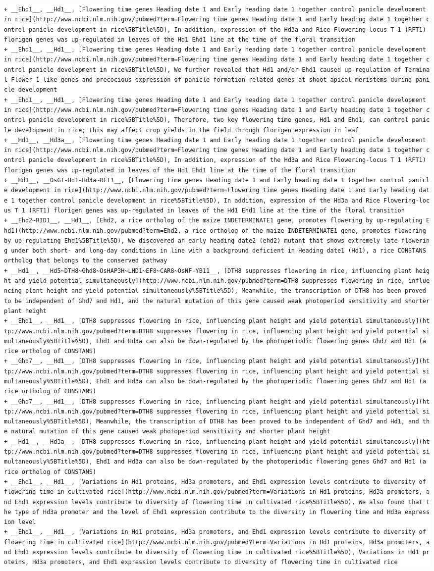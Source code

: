     + __Ehd1__, __Hd1__, [Flowering time genes Heading date 1 and Early heading date 1 together control panicle development in rice](http://www.ncbi.nlm.nih.gov/pubmed?term=Flowering time genes Heading date 1 and Early heading date 1 together control panicle development in rice%5BTitle%5D), In addition, expression of the Hd3a and Rice Flowering-locus T 1 (RFT1) florigen genes was up-regulated in leaves of the Hd1 Ehd1 line at the time of the floral transition
    + __Ehd1__, __Hd1__, [Flowering time genes Heading date 1 and Early heading date 1 together control panicle development in rice](http://www.ncbi.nlm.nih.gov/pubmed?term=Flowering time genes Heading date 1 and Early heading date 1 together control panicle development in rice%5BTitle%5D), We further revealed that Hd1 and/or Ehd1 caused up-regulation of Terminal Flower 1-like genes and precocious expression of panicle formation-related genes at shoot apical meristems during panicle development
    + __Ehd1__, __Hd1__, [Flowering time genes Heading date 1 and Early heading date 1 together control panicle development in rice](http://www.ncbi.nlm.nih.gov/pubmed?term=Flowering time genes Heading date 1 and Early heading date 1 together control panicle development in rice%5BTitle%5D), Therefore, two key flowering time genes, Hd1 and Ehd1, can control panicle development in rice; this may affect crop yields in the field through florigen expression in leaf
    + __Hd1__, __Hd3a__, [Flowering time genes Heading date 1 and Early heading date 1 together control panicle development in rice](http://www.ncbi.nlm.nih.gov/pubmed?term=Flowering time genes Heading date 1 and Early heading date 1 together control panicle development in rice%5BTitle%5D), In addition, expression of the Hd3a and Rice Flowering-locus T 1 (RFT1) florigen genes was up-regulated in leaves of the Hd1 Ehd1 line at the time of the floral transition
    + __Hd1__, __OsGI-Hd1-Hd3a~RFT1__, [Flowering time genes Heading date 1 and Early heading date 1 together control panicle development in rice](http://www.ncbi.nlm.nih.gov/pubmed?term=Flowering time genes Heading date 1 and Early heading date 1 together control panicle development in rice%5BTitle%5D), In addition, expression of the Hd3a and Rice Flowering-locus T 1 (RFT1) florigen genes was up-regulated in leaves of the Hd1 Ehd1 line at the time of the floral transition
    + __Ehd2~RID1__, __Hd1__, [Ehd2, a rice ortholog of the maize INDETERMINATE1 gene, promotes flowering by up-regulating Ehd1](http://www.ncbi.nlm.nih.gov/pubmed?term=Ehd2, a rice ortholog of the maize INDETERMINATE1 gene, promotes flowering by up-regulating Ehd1%5BTitle%5D), We discovered an early heading date2 (ehd2) mutant that shows extremely late flowering under both short- and long-day conditions in line with a background deficient in Heading date1 (Hd1), a rice CONSTANS ortholog that belongs to the conserved pathway
    + __Hd1__, __Hd5~DTH8~Ghd8~OsHAP3H~LHD1~EF8~CAR8~OsNF-YB11__, [DTH8 suppresses flowering in rice, influencing plant height and yield potential simultaneously](http://www.ncbi.nlm.nih.gov/pubmed?term=DTH8 suppresses flowering in rice, influencing plant height and yield potential simultaneously%5BTitle%5D), Meanwhile, the transcription of DTH8 has been proved to be independent of Ghd7 and Hd1, and the natural mutation of this gene caused weak photoperiod sensitivity and shorter plant height
    + __Ehd1__, __Hd1__, [DTH8 suppresses flowering in rice, influencing plant height and yield potential simultaneously](http://www.ncbi.nlm.nih.gov/pubmed?term=DTH8 suppresses flowering in rice, influencing plant height and yield potential simultaneously%5BTitle%5D), Ehd1 and Hd3a can also be down-regulated by the photoperiodic flowering genes Ghd7 and Hd1 (a rice ortholog of CONSTANS)
    + __Ghd7__, __Hd1__, [DTH8 suppresses flowering in rice, influencing plant height and yield potential simultaneously](http://www.ncbi.nlm.nih.gov/pubmed?term=DTH8 suppresses flowering in rice, influencing plant height and yield potential simultaneously%5BTitle%5D), Ehd1 and Hd3a can also be down-regulated by the photoperiodic flowering genes Ghd7 and Hd1 (a rice ortholog of CONSTANS)
    + __Ghd7__, __Hd1__, [DTH8 suppresses flowering in rice, influencing plant height and yield potential simultaneously](http://www.ncbi.nlm.nih.gov/pubmed?term=DTH8 suppresses flowering in rice, influencing plant height and yield potential simultaneously%5BTitle%5D), Meanwhile, the transcription of DTH8 has been proved to be independent of Ghd7 and Hd1, and the natural mutation of this gene caused weak photoperiod sensitivity and shorter plant height
    + __Hd1__, __Hd3a__, [DTH8 suppresses flowering in rice, influencing plant height and yield potential simultaneously](http://www.ncbi.nlm.nih.gov/pubmed?term=DTH8 suppresses flowering in rice, influencing plant height and yield potential simultaneously%5BTitle%5D), Ehd1 and Hd3a can also be down-regulated by the photoperiodic flowering genes Ghd7 and Hd1 (a rice ortholog of CONSTANS)
    + __Ehd1__, __Hd1__, [Variations in Hd1 proteins, Hd3a promoters, and Ehd1 expression levels contribute to diversity of flowering time in cultivated rice](http://www.ncbi.nlm.nih.gov/pubmed?term=Variations in Hd1 proteins, Hd3a promoters, and Ehd1 expression levels contribute to diversity of flowering time in cultivated rice%5BTitle%5D), We also found that the type of Hd3a promoter and the level of Ehd1 expression contribute to the diversity in flowering time and Hd3a expression level
    + __Ehd1__, __Hd1__, [Variations in Hd1 proteins, Hd3a promoters, and Ehd1 expression levels contribute to diversity of flowering time in cultivated rice](http://www.ncbi.nlm.nih.gov/pubmed?term=Variations in Hd1 proteins, Hd3a promoters, and Ehd1 expression levels contribute to diversity of flowering time in cultivated rice%5BTitle%5D), Variations in Hd1 proteins, Hd3a promoters, and Ehd1 expression levels contribute to diversity of flowering time in cultivated rice